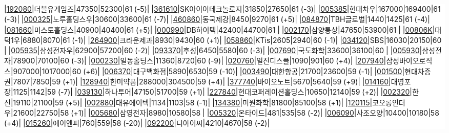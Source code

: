 |[192080](https://finance.daum.net/quotes/A192080)|더블유게임즈|47350|52300|61 (-5)|
|[361610](https://finance.daum.net/quotes/A361610)|SK아이이테크놀로지|31850|27650|61 (-3)|
|[005385](https://finance.daum.net/quotes/A005385)|현대차우|167000|169400|61 (-3)|
|[000325](https://finance.daum.net/quotes/A000325)|노루홀딩스우|30600|33600|61 (-7)|
|[460860](https://finance.daum.net/quotes/A460860)|동국제강|8450|9270|61 (+5)|
|[084870](https://finance.daum.net/quotes/A084870)|TBH글로벌|1440|1425|61 (-4)|
|[081660](https://finance.daum.net/quotes/A081660)|미스토홀딩스|40900|40400|61 (+5)|
|[000990](https://finance.daum.net/quotes/A000990)|DB하이텍|42400|44700|61 |
|[002170](https://finance.daum.net/quotes/A002170)|삼양통상|47650|53900|61 |
|[00806K](https://finance.daum.net/quotes/A00806K)|대덕1우|6880|8070|61 (-1)|
|[264900](https://finance.daum.net/quotes/A264900)|크라운제과|8930|9430|60 (+1)|
|[058860](https://finance.daum.net/quotes/A058860)|KTis|2605|2940|60 (-1)|
|[034120](https://finance.daum.net/quotes/A034120)|SBS|16030|20150|60 |
|[005935](https://finance.daum.net/quotes/A005935)|삼성전자우|62900|57200|60 (-2)|
|[093370](https://finance.daum.net/quotes/A093370)|후성|6450|5580|60 (-3)|
|[007690](https://finance.daum.net/quotes/A007690)|국도화학|33600|36100|60 |
|[005930](https://finance.daum.net/quotes/A005930)|삼성전자|78900|70100|60 (-3)|
|[000230](https://finance.daum.net/quotes/A000230)|일동홀딩스|11360|8720|60 (-9)|
|[020760](https://finance.daum.net/quotes/A020760)|일진디스플|1090|901|60 (+4)|
|[207940](https://finance.daum.net/quotes/A207940)|삼성바이오로직스|907000|1017000|60 (+6)|
|[006370](https://finance.daum.net/quotes/A006370)|대구백화점|5890|6530|59 (-10)|
|[003490](https://finance.daum.net/quotes/A003490)|대한항공|21700|23600|59 (-1)|
|[001500](https://finance.daum.net/quotes/A001500)|현대차증권|7807|7850|59 (+1)|
|[128940](https://finance.daum.net/quotes/A128940)|한미약품|288000|304500|59 (+4)|
|[377740](https://finance.daum.net/quotes/A377740)|바이오노트|5670|5640|59 (+9)|
|[014160](https://finance.daum.net/quotes/A014160)|대영포장|1125|1142|59 (-7)|
|[039130](https://finance.daum.net/quotes/A039130)|하나투어|47150|51700|59 (+1)|
|[227840](https://finance.daum.net/quotes/A227840)|현대코퍼레이션홀딩스|10650|12140|59 (+2)|
|[002320](https://finance.daum.net/quotes/A002320)|한진|19110|21100|59 (+5)|
|[002880](https://finance.daum.net/quotes/A002880)|대유에이텍|1134|1103|58 (-1)|
|[134380](https://finance.daum.net/quotes/A134380)|미원화학|81800|85100|58 (+1)|
|[120115](https://finance.daum.net/quotes/A120115)|코오롱인더우|21600|22750|58 (+1)|
|[005680](https://finance.daum.net/quotes/A005680)|삼영전자|8980|10580|58 |
|[005320](https://finance.daum.net/quotes/A005320)|온타이드|481|535|58 (-2)|
|[006090](https://finance.daum.net/quotes/A006090)|사조오양|10400|10180|58 (+4)|
|[015260](https://finance.daum.net/quotes/A015260)|에이엔피|760|559|58 (-20)|
|[092200](https://finance.daum.net/quotes/A092200)|디아이씨|4210|4670|58 (-2)|